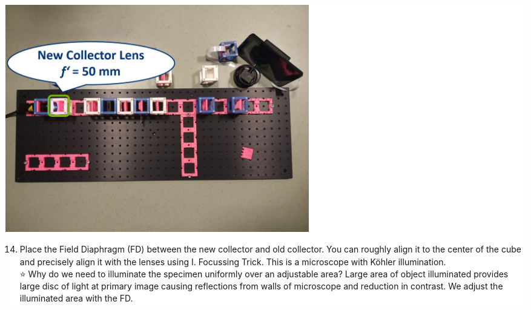 <img src="./IMAGES/UC2_CourseBOX_inf_18.jpg" height="375">
</p>

14. Place the Field Diaphragm (FD) between the new collector and old collector. You can roughly align it to the center of the cube and precisely align it with the lenses using I. Focussing Trick. This is a microscope with Köhler illumination.  
:star: Why do we need to illuminate the specimen uniformly over an adjustable area? Large area of object illuminated provides large disc of light at primary image causing reflections from walls of microscope and reduction in contrast. We adjust the illuminated area with the FD.

<p align="center">